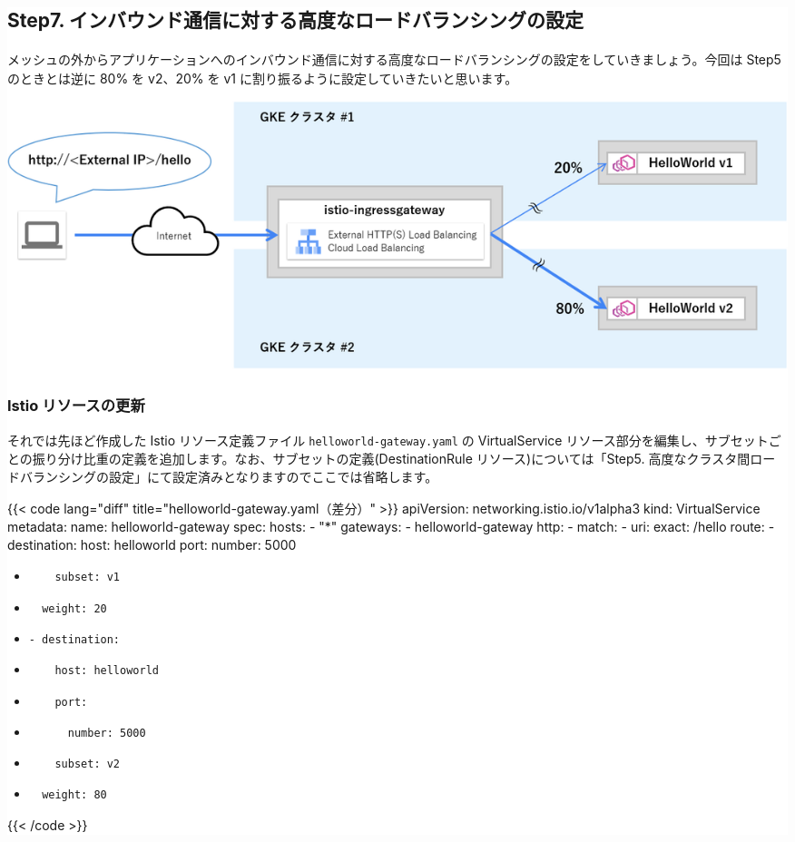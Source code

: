 ## Step7. インバウンド通信に対する高度なロードバランシングの設定

メッシュの外からアプリケーションへのインバウンド通信に対する高度なロードバランシングの設定をしていきましょう。今回は Step5 のときとは逆に 80% を v2、20% を v1 に割り振るように設定していきたいと思います。

![05-inbound-canary.png](images/05-inbound-canary.png)

### Istio リソースの更新

それでは先ほど作成した Istio リソース定義ファイル `helloworld-gateway.yaml` の VirtualService リソース部分を編集し、サブセットごとの振り分け比重の定義を追加します。なお、サブセットの定義(DestinationRule リソース)については「Step5. 高度なクラスタ間ロードバランシングの設定」にて設定済みとなりますのでここでは省略します。

{{< code lang="diff" title="helloworld-gateway.yaml（差分）" >}}
  apiVersion: networking.istio.io/v1alpha3
  kind: VirtualService
  metadata:
    name: helloworld-gateway
  spec:
    hosts:
    - "*"
    gateways:
    - helloworld-gateway
    http:
    - match:
      - uri:
          exact: /hello
      route:
      - destination:
          host: helloworld
          port:
            number: 5000
+         subset: v1
+       weight: 20
+     - destination:
+         host: helloworld
+         port:
+           number: 5000
+         subset: v2
+       weight: 80
{{< /code >}}
